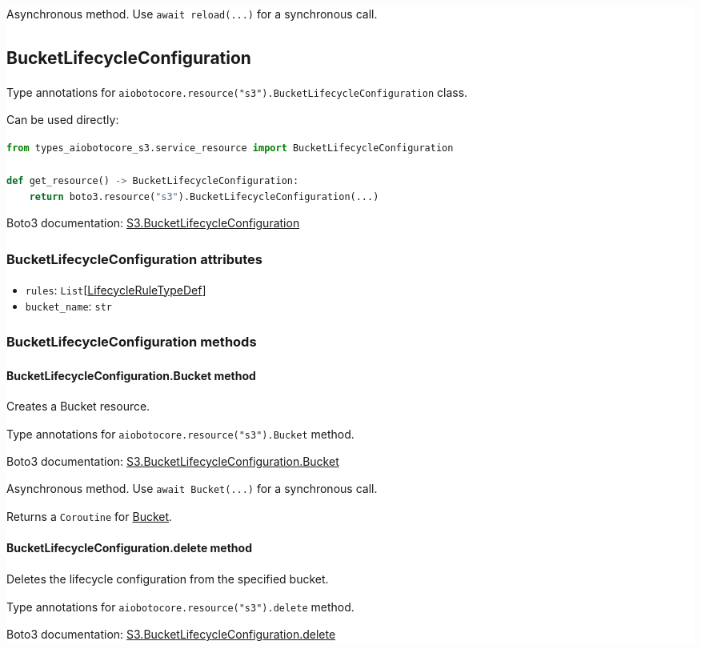 Asynchronous method. Use `await reload(...)` for a synchronous call.

<a id="bucketlifecycleconfiguration"></a>

## BucketLifecycleConfiguration

Type annotations for `aiobotocore.resource("s3").BucketLifecycleConfiguration`
class.

Can be used directly:

```python
from types_aiobotocore_s3.service_resource import BucketLifecycleConfiguration

def get_resource() -> BucketLifecycleConfiguration:
    return boto3.resource("s3").BucketLifecycleConfiguration(...)
```

Boto3 documentation:
[S3.BucketLifecycleConfiguration](https://boto3.amazonaws.com/v1/documentation/api/latest/reference/services/s3.html#S3.ServiceResource.BucketLifecycleConfiguration)

<a id="bucketlifecycleconfiguration-attributes"></a>

### BucketLifecycleConfiguration attributes

- `rules`:
  `List`\[[LifecycleRuleTypeDef](./type_defs.md#lifecycleruletypedef)\]
- `bucket_name`: `str`

<a id="bucketlifecycleconfiguration-methods"></a>

### BucketLifecycleConfiguration methods

<a id="bucketlifecycleconfigurationbucket-method"></a>

#### BucketLifecycleConfiguration.Bucket method

Creates a Bucket resource.

Type annotations for `aiobotocore.resource("s3").Bucket` method.

Boto3 documentation:
[S3.BucketLifecycleConfiguration.Bucket](https://boto3.amazonaws.com/v1/documentation/api/latest/reference/services/s3.html#S3.BucketLifecycleConfiguration.Bucket)

Asynchronous method. Use `await Bucket(...)` for a synchronous call.

Returns a `Coroutine` for [Bucket](#bucket).

<a id="bucketlifecycleconfigurationdelete-method"></a>

#### BucketLifecycleConfiguration.delete method

Deletes the lifecycle configuration from the specified bucket.

Type annotations for `aiobotocore.resource("s3").delete` method.

Boto3 documentation:
[S3.BucketLifecycleConfiguration.delete](https://boto3.amazonaws.com/v1/documentation/api/latest/reference/services/s3.html#S3.BucketLifecycleConfiguration.delete)
